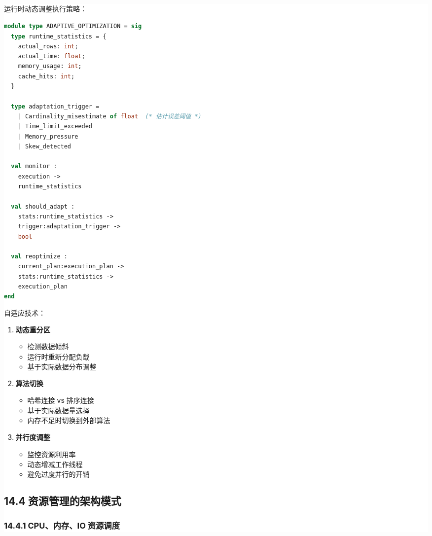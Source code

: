 运行时动态调整执行策略：

```ocaml
module type ADAPTIVE_OPTIMIZATION = sig
  type runtime_statistics = {
    actual_rows: int;
    actual_time: float;
    memory_usage: int;
    cache_hits: int;
  }

  type adaptation_trigger = 
    | Cardinality_misestimate of float  (* 估计误差阈值 *)
    | Time_limit_exceeded
    | Memory_pressure
    | Skew_detected

  val monitor : 
    execution -> 
    runtime_statistics

  val should_adapt : 
    stats:runtime_statistics -> 
    trigger:adaptation_trigger -> 
    bool

  val reoptimize : 
    current_plan:execution_plan -> 
    stats:runtime_statistics -> 
    execution_plan
end
```

自适应技术：

1. **动态重分区**
   - 检测数据倾斜
   - 运行时重新分配负载
   - 基于实际数据分布调整

2. **算法切换**
   - 哈希连接 vs 排序连接
   - 基于实际数据量选择
   - 内存不足时切换到外部算法

3. **并行度调整**
   - 监控资源利用率
   - 动态增减工作线程
   - 避免过度并行的开销

## 14.4 资源管理的架构模式

### 14.4.1 CPU、内存、IO 资源调度
